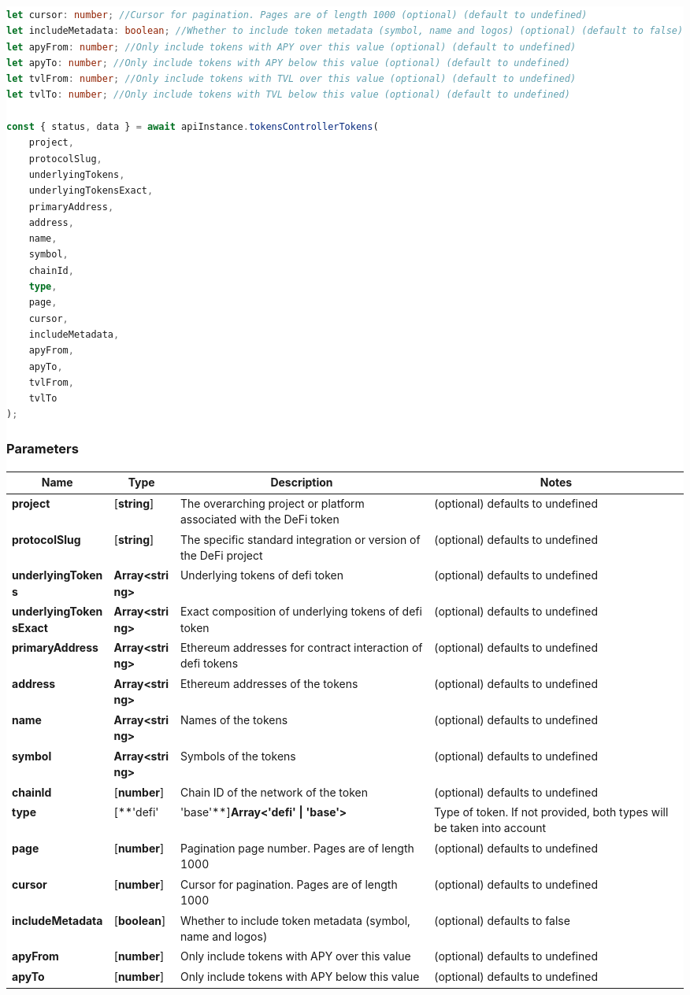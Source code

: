 ```typescript
let cursor: number; //Cursor for pagination. Pages are of length 1000 (optional) (default to undefined)
let includeMetadata: boolean; //Whether to include token metadata (symbol, name and logos) (optional) (default to false)
let apyFrom: number; //Only include tokens with APY over this value (optional) (default to undefined)
let apyTo: number; //Only include tokens with APY below this value (optional) (default to undefined)
let tvlFrom: number; //Only include tokens with TVL over this value (optional) (default to undefined)
let tvlTo: number; //Only include tokens with TVL below this value (optional) (default to undefined)

const { status, data } = await apiInstance.tokensControllerTokens(
    project,
    protocolSlug,
    underlyingTokens,
    underlyingTokensExact,
    primaryAddress,
    address,
    name,
    symbol,
    chainId,
    type,
    page,
    cursor,
    includeMetadata,
    apyFrom,
    apyTo,
    tvlFrom,
    tvlTo
);
```

### Parameters

|Name | Type | Description  | Notes|
|------------- | ------------- | ------------- | -------------|
| **project** | [**string**] | The overarching project or platform associated with the DeFi token | (optional) defaults to undefined|
| **protocolSlug** | [**string**] | The specific standard integration or version of the DeFi project | (optional) defaults to undefined|
| **underlyingTokens** | **Array&lt;string&gt;** | Underlying tokens of defi token | (optional) defaults to undefined|
| **underlyingTokensExact** | **Array&lt;string&gt;** | Exact composition of underlying tokens of defi token | (optional) defaults to undefined|
| **primaryAddress** | **Array&lt;string&gt;** | Ethereum addresses for contract interaction of defi tokens | (optional) defaults to undefined|
| **address** | **Array&lt;string&gt;** | Ethereum addresses of the tokens | (optional) defaults to undefined|
| **name** | **Array&lt;string&gt;** | Names of the tokens | (optional) defaults to undefined|
| **symbol** | **Array&lt;string&gt;** | Symbols of the tokens | (optional) defaults to undefined|
| **chainId** | [**number**] | Chain ID of the network of the token | (optional) defaults to undefined|
| **type** | [**&#39;defi&#39; | &#39;base&#39;**]**Array<&#39;defi&#39; &#124; &#39;base&#39;>** | Type of token.       If not provided, both types will be taken into account | (optional) defaults to undefined|
| **page** | [**number**] | Pagination page number. Pages are of length 1000 | (optional) defaults to undefined|
| **cursor** | [**number**] | Cursor for pagination. Pages are of length 1000 | (optional) defaults to undefined|
| **includeMetadata** | [**boolean**] | Whether to include token metadata (symbol, name and logos) | (optional) defaults to false|
| **apyFrom** | [**number**] | Only include tokens with APY over this value | (optional) defaults to undefined|
| **apyTo** | [**number**] | Only include tokens with APY below this value | (optional) defaults to undefined|